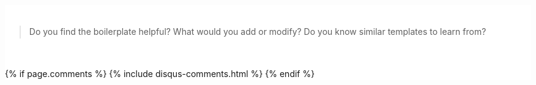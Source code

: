 <br>

> Do you find the boilerplate helpful? What would you add or modify? Do you know similar templates to learn from?

<br>

{% if page.comments %} 
{% include disqus-comments.html %}
{% endif %}
